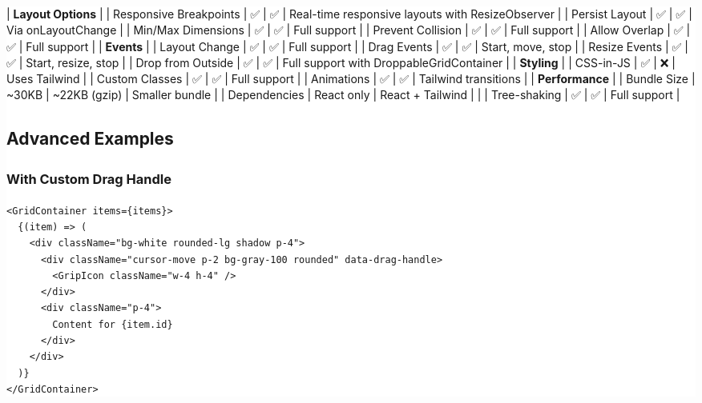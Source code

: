 | **Layout Options** |
| Responsive Breakpoints | ✅ | ✅ | Real-time responsive layouts with ResizeObserver |
| Persist Layout | ✅ | ✅ | Via onLayoutChange |
| Min/Max Dimensions | ✅ | ✅ | Full support |
| Prevent Collision | ✅ | ✅ | Full support |
| Allow Overlap | ✅ | ✅ | Full support |
| **Events** |
| Layout Change | ✅ | ✅ | Full support |
| Drag Events | ✅ | ✅ | Start, move, stop |
| Resize Events | ✅ | ✅ | Start, resize, stop |
| Drop from Outside | ✅ | ✅ | Full support with DroppableGridContainer |
| **Styling** |
| CSS-in-JS | ✅ | ❌ | Uses Tailwind |
| Custom Classes | ✅ | ✅ | Full support |
| Animations | ✅ | ✅ | Tailwind transitions |
| **Performance** |
| Bundle Size | ~30KB | ~22KB (gzip) | Smaller bundle |
| Dependencies | React only | React + Tailwind | |
| Tree-shaking | ✅ | ✅ | Full support |

## Advanced Examples

### With Custom Drag Handle

```tsx
<GridContainer items={items}>
  {(item) => (
    <div className="bg-white rounded-lg shadow p-4">
      <div className="cursor-move p-2 bg-gray-100 rounded" data-drag-handle>
        <GripIcon className="w-4 h-4" />
      </div>
      <div className="p-4">
        Content for {item.id}
      </div>
    </div>
  )}
</GridContainer>
```

